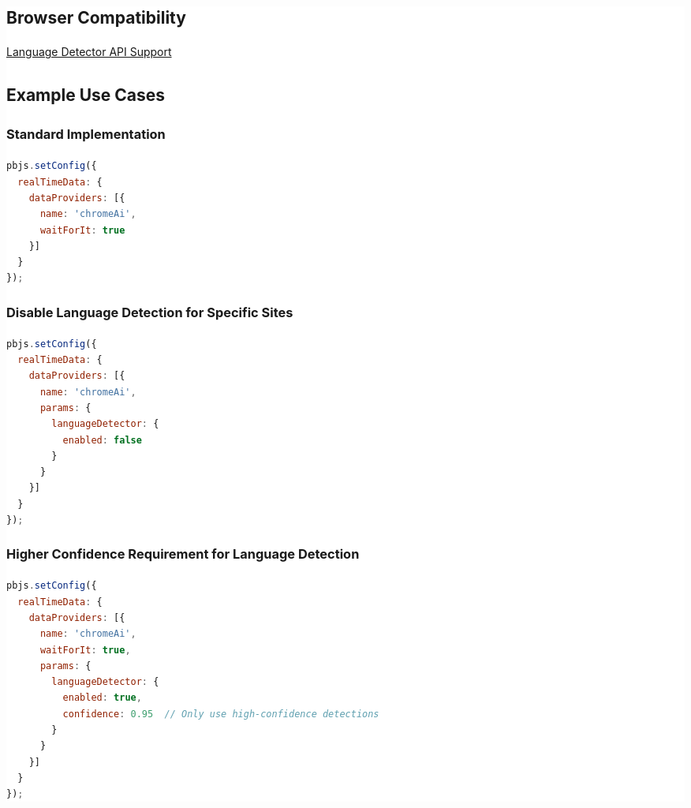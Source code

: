 ## Browser Compatibility

[Language Detector API Support](https://caniuse.com/mdn-api_languagedetector)
## Example Use Cases

### Standard Implementation

```javascript
pbjs.setConfig({
  realTimeData: {
    dataProviders: [{
      name: 'chromeAi',
      waitForIt: true
    }]
  }
});
```

### Disable Language Detection for Specific Sites

```javascript
pbjs.setConfig({
  realTimeData: {
    dataProviders: [{
      name: 'chromeAi',
      params: {
        languageDetector: {
          enabled: false
        }
      }
    }]
  }
});
```

### Higher Confidence Requirement for Language Detection

```javascript
pbjs.setConfig({
  realTimeData: {
    dataProviders: [{
      name: 'chromeAi',
      waitForIt: true,
      params: {
        languageDetector: {
          enabled: true,
          confidence: 0.95  // Only use high-confidence detections
        }
      }
    }]
  }
});
```
